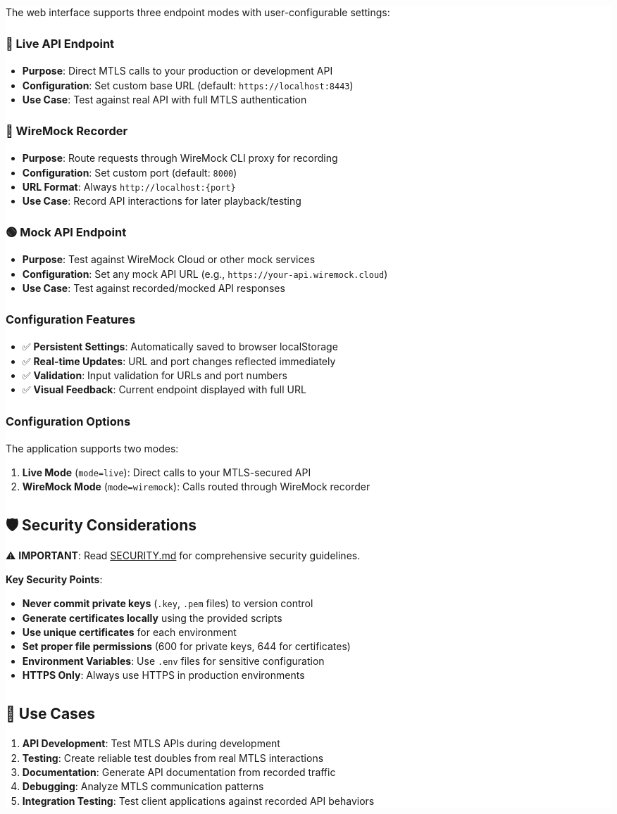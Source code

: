 The web interface supports three endpoint modes with user-configurable settings:

### 🔴 Live API Endpoint
- **Purpose**: Direct MTLS calls to your production or development API
- **Configuration**: Set custom base URL (default: `https://localhost:8443`)
- **Use Case**: Test against real API with full MTLS authentication

### 🔵 WireMock Recorder 
- **Purpose**: Route requests through WireMock CLI proxy for recording
- **Configuration**: Set custom port (default: `8000`)
- **URL Format**: Always `http://localhost:{port}`
- **Use Case**: Record API interactions for later playback/testing

### 🟢 Mock API Endpoint
- **Purpose**: Test against WireMock Cloud or other mock services
- **Configuration**: Set any mock API URL (e.g., `https://your-api.wiremock.cloud`)
- **Use Case**: Test against recorded/mocked API responses

### Configuration Features
- ✅ **Persistent Settings**: Automatically saved to browser localStorage
- ✅ **Real-time Updates**: URL and port changes reflected immediately  
- ✅ **Validation**: Input validation for URLs and port numbers
- ✅ **Visual Feedback**: Current endpoint displayed with full URL

### Configuration Options

The application supports two modes:

1. **Live Mode** (`mode=live`): Direct calls to your MTLS-secured API
2. **WireMock Mode** (`mode=wiremock`): Calls routed through WireMock recorder

## 🛡️ Security Considerations

⚠️ **IMPORTANT**: Read [SECURITY.md](SECURITY.md) for comprehensive security guidelines.

**Key Security Points**:
- **Never commit private keys** (`.key`, `.pem` files) to version control
- **Generate certificates locally** using the provided scripts
- **Use unique certificates** for each environment
- **Set proper file permissions** (600 for private keys, 644 for certificates)
- **Environment Variables**: Use `.env` files for sensitive configuration
- **HTTPS Only**: Always use HTTPS in production environments

## 🎯 Use Cases

1. **API Development**: Test MTLS APIs during development
2. **Testing**: Create reliable test doubles from real MTLS interactions  
3. **Documentation**: Generate API documentation from recorded traffic
4. **Debugging**: Analyze MTLS communication patterns
5. **Integration Testing**: Test client applications against recorded API behaviors
